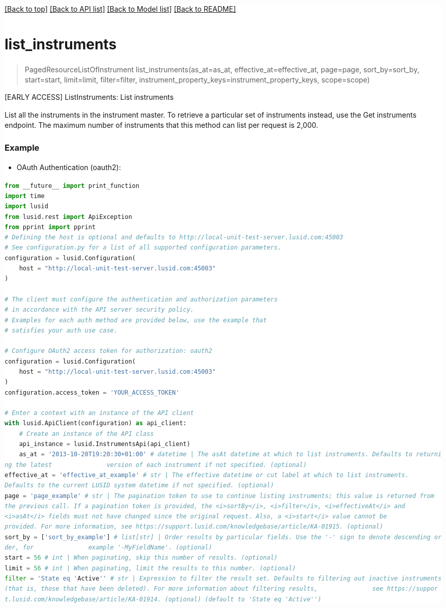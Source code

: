 [[Back to top]](#) [[Back to API list]](../README.md#documentation-for-api-endpoints) [[Back to Model list]](../README.md#documentation-for-models) [[Back to README]](../README.md)

# **list_instruments**
> PagedResourceListOfInstrument list_instruments(as_at=as_at, effective_at=effective_at, page=page, sort_by=sort_by, start=start, limit=limit, filter=filter, instrument_property_keys=instrument_property_keys, scope=scope)

[EARLY ACCESS] ListInstruments: List instruments

List all the instruments in the instrument master.                To retrieve a particular set of instruments instead, use the Get instruments endpoint.  The maximum number of instruments that this method can list per request is 2,000.

### Example

* OAuth Authentication (oauth2):
```python
from __future__ import print_function
import time
import lusid
from lusid.rest import ApiException
from pprint import pprint
# Defining the host is optional and defaults to http://local-unit-test-server.lusid.com:45003
# See configuration.py for a list of all supported configuration parameters.
configuration = lusid.Configuration(
    host = "http://local-unit-test-server.lusid.com:45003"
)

# The client must configure the authentication and authorization parameters
# in accordance with the API server security policy.
# Examples for each auth method are provided below, use the example that
# satisfies your auth use case.

# Configure OAuth2 access token for authorization: oauth2
configuration = lusid.Configuration(
    host = "http://local-unit-test-server.lusid.com:45003"
)
configuration.access_token = 'YOUR_ACCESS_TOKEN'

# Enter a context with an instance of the API client
with lusid.ApiClient(configuration) as api_client:
    # Create an instance of the API class
    api_instance = lusid.InstrumentsApi(api_client)
    as_at = '2013-10-20T19:20:30+01:00' # datetime | The asAt datetime at which to list instruments. Defaults to returning the latest               version of each instrument if not specified. (optional)
effective_at = 'effective_at_example' # str | The effective datetime or cut label at which to list instruments.               Defaults to the current LUSID system datetime if not specified. (optional)
page = 'page_example' # str | The pagination token to use to continue listing instruments; this value is returned from               the previous call. If a pagination token is provided, the <i>sortBy</i>, <i>filter</i>, <i>effectiveAt</i> and               <i>asAt</i> fields must not have changed since the original request. Also, a <i>start</i> value cannot be               provided. For more information, see https://support.lusid.com/knowledgebase/article/KA-01915. (optional)
sort_by = ['sort_by_example'] # list[str] | Order results by particular fields. Use the '-' sign to denote descending order, for               example '-MyFieldName'. (optional)
start = 56 # int | When paginating, skip this number of results. (optional)
limit = 56 # int | When paginating, limit the results to this number. (optional)
filter = 'State eq 'Active'' # str | Expression to filter the result set. Defaults to filtering out inactive instruments               (that is, those that have been deleted). For more information about filtering results,               see https://support.lusid.com/knowledgebase/article/KA-01914. (optional) (default to 'State eq 'Active'')
```